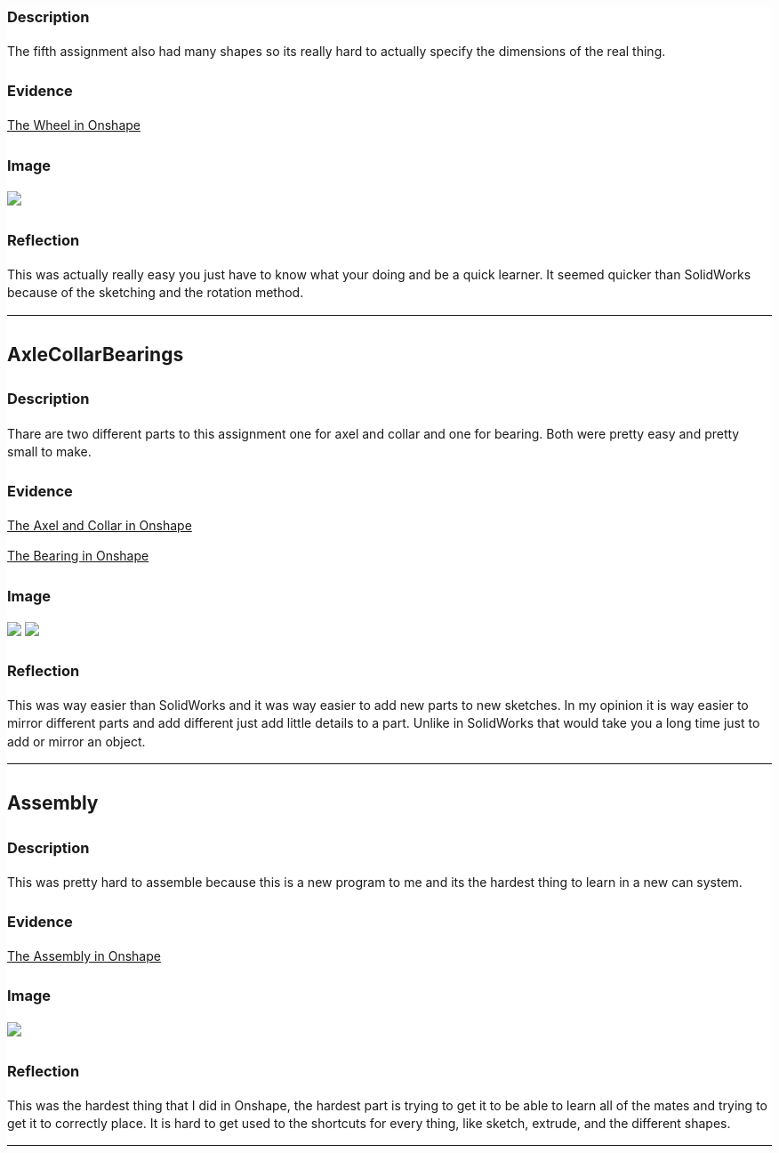 ### Description
The fifth assignment also had many shapes so its really hard to actually specify the dimensions of the real thing.
### Evidence
[The Wheel in Onshape](https://cvilleschools.onshape.com/documents/2c00ca62d46eed02812b9391/w/582b13aa463acd9e5d9166da/e/81d9e181915b4dab50cef8b5)
### Image
<img src="https://user-images.githubusercontent.com/71342195/95499926-fddde980-0973-11eb-968f-34d898cebe45.png" width="400">

### Reflection
This was actually really easy you just have to know what your doing and be a quick learner. It seemed quicker than SolidWorks because of the sketching and the rotation method. 

---


## AxleCollarBearings

### Description
Thare are two different parts to this assignment one for axel and collar and one for bearing. Both were pretty easy and pretty small to make.
### Evidence
[The Axel and Collar in Onshape](https://cvilleschools.onshape.com/documents/8908beaca639bad07649fec2/w/640cd89243cd05692e64842f/e/037d9dab074c6111f149c021)

[The Bearing in Onshape](https://cvilleschools.onshape.com/documents/6fe0a7487c0b4ce99b6b4dad/w/c7ecdc3ee42ab020f07d5ae7/e/527bee539e2d859d54217811)
### Image
<img src="https://user-images.githubusercontent.com/71342195/95610379-3e01a280-0a2e-11eb-914a-fb03394ae078.png" width="400">
<img src="https://user-images.githubusercontent.com/71342195/95610528-786b3f80-0a2e-11eb-8730-e12450ab6f56.png" width="400">

### Reflection
This was way easier than SolidWorks and it was way easier to add new parts to new sketches. In my opinion it is way easier to mirror different parts and add different just add little details to a part. Unlike in SolidWorks that would take you a long time just to add or mirror an object. 

---


## Assembly

### Description
This was pretty hard to assemble because this is a new program to me and its the hardest thing to learn in a new can system.
### Evidence
[The Assembly in Onshape](https://cvilleschools.onshape.com/documents/f8e42ffe55c9ecf940700c30/w/5f9e27922f54bfc5768a1a8c/e/79183751056707ae100774c1)
### Image
<img src="https://user-images.githubusercontent.com/71342195/96025087-a8498700-0e22-11eb-83f3-5b12f6060ea2.png" width="400">

### Reflection
This was the hardest thing that I did in Onshape, the hardest part is trying to get it to be able to learn all of the mates and trying to get it to correctly place. It is hard to get used to the shortcuts for every thing, like sketch, extrude, and the different shapes.  

---

